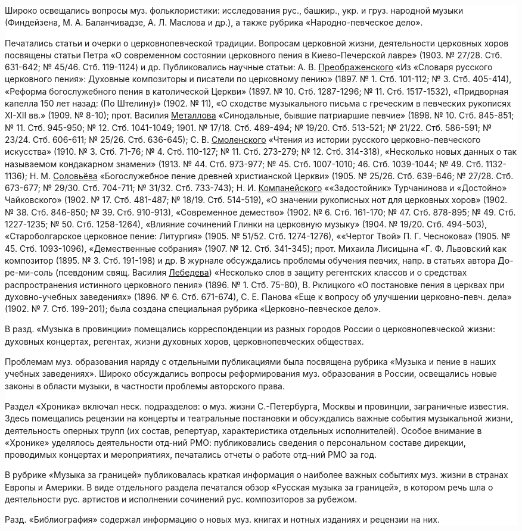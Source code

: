 Широко освещались вопросы муз. фольклористики: исследования рус., башкир., укр. и груз. народной музыки (Финдейзена, М. А. Баланчивадзе, А. Л. Маслова и др.), а также рубрика «Народно-певческое дело».

Печатались статьи и очерки о церковнопевческой традиции. Вопросам церковной жизни, деятельности церковных хоров посвящены статьи Петра «О современном состоянии церковного пения в Киево-Печерской лавре» (1903. № 27/28. Стб. 631-642; № 45/46. Стб. 119-1124) и др. Публиковались научные статьи: А. В. [Преображенского](https://pravenc.ru/text/Преображенский.html) «Из «Словаря русского церковного пения»: Духовные композиторы и писатели по церковному пению» (1897. № 1. Стб. 101-112; № 3. Стб. 405-414), «Реформа богослужебного пения в католической Церкви» (1897. № 10. Стб. 1287-1296; № 11. Стб. 1517-1532), «Придворная капелла 150 лет назад: (По Штелину)» (1902. № 11), «О сходстве музыкального письма с греческим в певческих рукописях XI-XII вв.» (1909. № 8-10); прот. Василия [Металлова](https://pravenc.ru/text/Металлов.html) «Синодальные, бывшие патриаршие певчие» (1898. № 10. Стб. 845-851; № 11. Стб. 945-950; № 12. Стб. 1041-1049; 1901. № 17/18. Стб. 489-494; № 19/20. Стб. 513-521; № 21/22. Стб. 586-591; № 23/24. Стб. 606-611; № 25/26. Стб. 636-645); С. В. [Смоленского](https://pravenc.ru/text/Смоленского.html) «Чтения из истории русского церковно-певческого искусства» (1910. № 3. Стб. 71-76; № 4. Стб. 110-127; № 11. Стб. 273-279; № 12. Стб. 314-318), «Несколько новых данных о так называемом кондакарном знамени» (1913. № 44. Стб. 973-977; № 45. Стб. 1007-1010; 46. Стб. 1039-1044; № 49. Стб. 1132-1136); Н. М. [Соловьёва](https://pravenc.ru/text/Соловьёв.html) «Богослужебное пение древней христианской Церкви» (1905. № 25/26. Стб. 639-646; № 27/28. Стб. 673-677; № 29/30. Стб. 704-711; № 31/32. Стб. 733-743); Н. И. [Компанейского](https://pravenc.ru/text/Компанейского.html) ««Задостойник» Турчанинова и «Достойно» Чайковского» (1902. № 17. Стб. 481-487; № 18/19. Стб. 514-519), «О значении рукописных нот для церковных хоров» (1902. № 38. Стб. 846-850; № 39. Стб. 910-913), «Современное демество» (1902. № 6. Стб. 161-170; № 47. Стб. 878-895; № 49. Стб. 1227-1235; № 50. Стб. 1258-1264), «Влияние сочинений Глинки на церковную музыку» (1904. № 19/20. Стб. 494-503), «Староболгарское церковное пение: Литургия» (1905. № 51/52. Стб. 1274-1276), ««Чертог Твой» П. Г. Чеснокова» (1905. № 45. Стб. 1093-1096), «Демественные собрания» (1907. № 12. Стб. 341-345); прот. Михаила Лисицына «Г. Ф. Львовский как композитор (1895. № 3. Стб. 191-198) и др. В журнале обсуждались проблемы обучения певчих, напр. в статьях автора До-ре-ми-соль (псевдоним свящ. Василия [Лебедева](https://pravenc.ru/text/Лебедев.html)) «Несколько слов в защиту регентских классов и о средствах распространения истинного церковного пения» (1896. № 1. Стб. 75-80), В. Рклицкого «О постановке пения в церквах при духовно-учебных заведениях» (1896. № 6. Стб. 671-674), С. Е. Панова «Еще к вопросу об улучшении церковно-певч. дела» (1902. № 7. Стб. 199-201); была создана специальная рубрика «Церковно-певческое дело».

В разд. «Музыка в провинции» помещались корреспонденции из разных городов России о церковнопевческой жизни: духовных концертах, регентах, жизни духовных хоров, церковнопевческих обществах.

Проблемам муз. образования наряду с отдельными публикациями была посвящена рубрика «Музыка и пение в наших учебных заведениях». Широко обсуждались вопросы реформирования муз. образования в России, освещались новые законы в области музыки, в частности проблемы авторского права.

Раздел «Хроника» включал неск. подразделов: о муз. жизни С.-Петербурга, Москвы и провинции, заграничные известия. Здесь помещались рецензии на концерты и театральные постановки и обсуждались важные события музыкальной жизни, деятельность оперных трупп (их состав, репертуар, характеристика отдельных исполнителей). Особое внимание в «Хронике» уделялось деятельности отд-ний РМО: публиковались сведения о персональном составе дирекции, проводимых концертах и мероприятиях, печатались отчеты о работе отд-ний РМО за год.

В рубрике «Музыка за границей» публиковалась краткая информация о наиболее важных событиях муз. жизни в странах Европы и Америки. В виде отдельного раздела печатался обзор «Русская музыка за границей», в котором речь шла о деятельности рус. артистов и исполнении сочинений рус. композиторов за рубежом.

Разд. «Библиография» содержал информацию о новых муз. книгах и нотных изданиях и рецензии на них.
